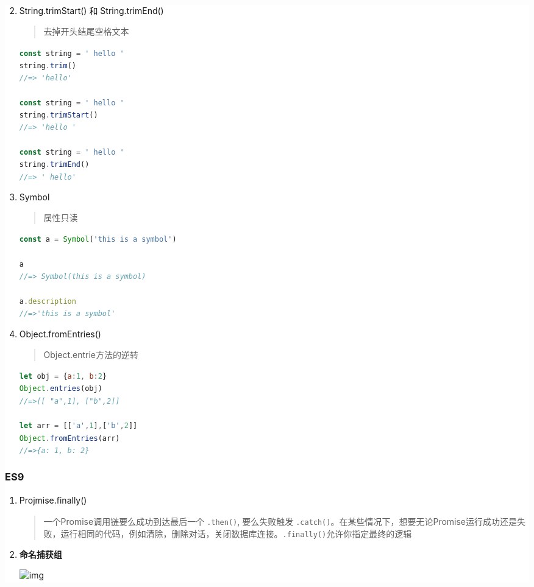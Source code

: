 2. String.trimStart() 和 String.trimEnd()

   > 去掉开头结尾空格文本

   ```javascript
   const string = ' hello '
   string.trim()
   //=> 'hello'
   
   const string = ' hello '
   string.trimStart()
   //=> 'hello '
   
   const string = ' hello '
   string.trimEnd()
   //=> ' hello'
   ```

3. Symbol

   > 属性只读

   ```javascript
   const a = Symbol('this is a symbol')
   
   a
   //=> Symbol(this is a symbol)
   
   a.description
   //=>'this is a symbol'
   ```

4. Object.fromEntries()

   > Object.entrie方法的逆转

   ```javascript
   let obj = {a:1, b:2}
   Object.entries(obj)
   //=>[[ "a",1], ["b",2]]
   
   let arr = [['a',1],['b',2]]
   Object.fromEntries(arr)
   //=>{a: 1, b: 2}
   ```

### ES9

1. Projmise.finally()

   > 一个Promise调用链要么成功到达最后一个 `.then()`, 要么失败触发 `.catch()`。在某些情况下，想要无论Promise运行成功还是失败，运行相同的代码，例如清除，删除对话，关闭数据库连接。`.finally()`允许你指定最终的逻辑

2. **命名捕获组**

   ![img](D:\日杂\typora-pic\185046357-69084e6b-faa9-4c67-8a12-921bb4a38b0b.png)
